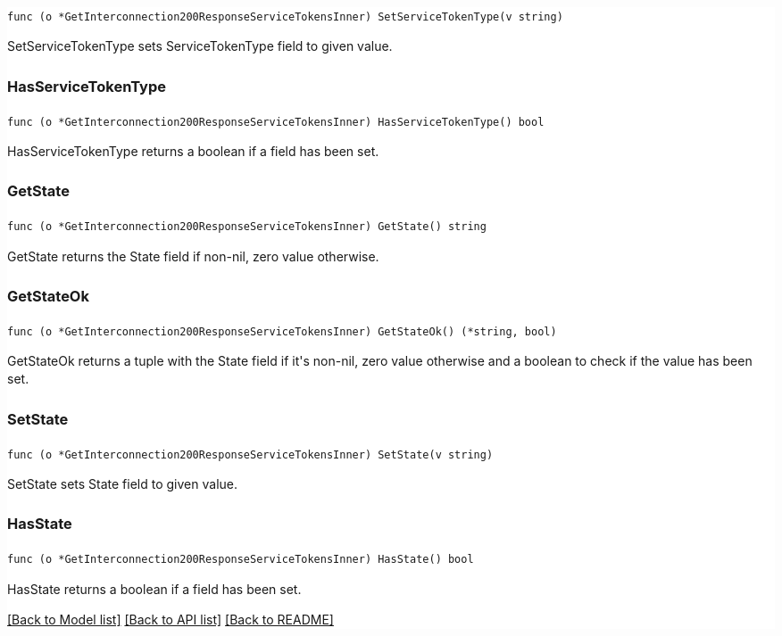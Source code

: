 `func (o *GetInterconnection200ResponseServiceTokensInner) SetServiceTokenType(v string)`

SetServiceTokenType sets ServiceTokenType field to given value.

### HasServiceTokenType

`func (o *GetInterconnection200ResponseServiceTokensInner) HasServiceTokenType() bool`

HasServiceTokenType returns a boolean if a field has been set.

### GetState

`func (o *GetInterconnection200ResponseServiceTokensInner) GetState() string`

GetState returns the State field if non-nil, zero value otherwise.

### GetStateOk

`func (o *GetInterconnection200ResponseServiceTokensInner) GetStateOk() (*string, bool)`

GetStateOk returns a tuple with the State field if it's non-nil, zero value otherwise
and a boolean to check if the value has been set.

### SetState

`func (o *GetInterconnection200ResponseServiceTokensInner) SetState(v string)`

SetState sets State field to given value.

### HasState

`func (o *GetInterconnection200ResponseServiceTokensInner) HasState() bool`

HasState returns a boolean if a field has been set.


[[Back to Model list]](../README.md#documentation-for-models) [[Back to API list]](../README.md#documentation-for-api-endpoints) [[Back to README]](../README.md)


